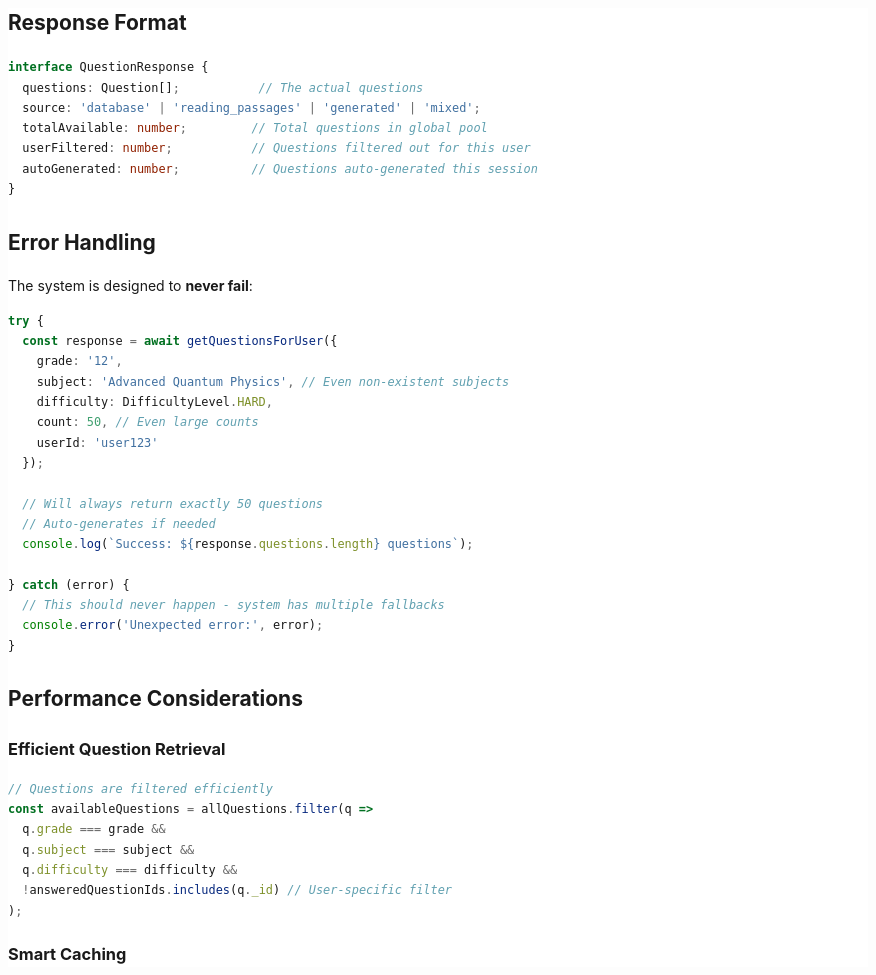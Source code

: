 ## Response Format

```typescript
interface QuestionResponse {
  questions: Question[];           // The actual questions
  source: 'database' | 'reading_passages' | 'generated' | 'mixed';
  totalAvailable: number;         // Total questions in global pool
  userFiltered: number;           // Questions filtered out for this user
  autoGenerated: number;          // Questions auto-generated this session
}
```

## Error Handling

The system is designed to **never fail**:

```typescript
try {
  const response = await getQuestionsForUser({
    grade: '12',
    subject: 'Advanced Quantum Physics', // Even non-existent subjects
    difficulty: DifficultyLevel.HARD,
    count: 50, // Even large counts
    userId: 'user123'
  });
  
  // Will always return exactly 50 questions
  // Auto-generates if needed
  console.log(`Success: ${response.questions.length} questions`);
  
} catch (error) {
  // This should never happen - system has multiple fallbacks
  console.error('Unexpected error:', error);
}
```

## Performance Considerations

### Efficient Question Retrieval

```typescript
// Questions are filtered efficiently
const availableQuestions = allQuestions.filter(q => 
  q.grade === grade &&
  q.subject === subject &&
  q.difficulty === difficulty &&
  !answeredQuestionIds.includes(q._id) // User-specific filter
);
```

### Smart Caching

